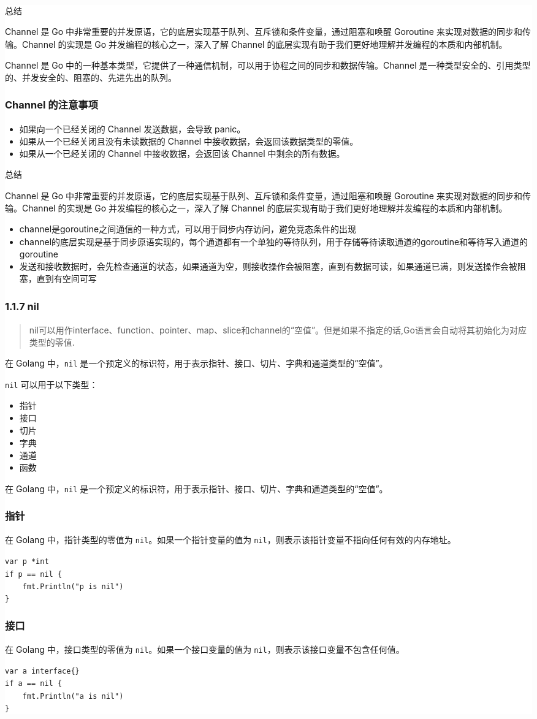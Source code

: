 总结

Channel 是 Go 中非常重要的并发原语，它的底层实现基于队列、互斥锁和条件变量，通过阻塞和唤醒 Goroutine 来实现对数据的同步和传输。Channel 的实现是 Go 并发编程的核心之一，深入了解 Channel 的底层实现有助于我们更好地理解并发编程的本质和内部机制。

Channel 是 Go 中的一种基本类型，它提供了一种通信机制，可以用于协程之间的同步和数据传输。Channel 是一种类型安全的、引用类型的、并发安全的、阻塞的、先进先出的队列。

### Channel 的注意事项

- 如果向一个已经关闭的 Channel 发送数据，会导致 panic。
- 如果从一个已经关闭且没有未读数据的 Channel 中接收数据，会返回该数据类型的零值。
- 如果从一个已经关闭的 Channel 中接收数据，会返回该 Channel 中剩余的所有数据。

总结

Channel 是 Go 中非常重要的并发原语，它的底层实现基于队列、互斥锁和条件变量，通过阻塞和唤醒 Goroutine 来实现对数据的同步和传输。Channel 的实现是 Go 并发编程的核心之一，深入了解 Channel 的底层实现有助于我们更好地理解并发编程的本质和内部机制。

- channel是goroutine之间通信的一种方式，可以用于同步内存访问，避免竞态条件的出现
- channel的底层实现是基于同步原语实现的，每个通道都有一个单独的等待队列，用于存储等待读取通道的goroutine和等待写入通道的goroutine
- 发送和接收数据时，会先检查通道的状态，如果通道为空，则接收操作会被阻塞，直到有数据可读，如果通道已满，则发送操作会被阻塞，直到有空间可写

### **1.1.7 nil**

> nil可以用作interface、function、pointer、map、slice和channel的“空值”。但是如果不指定的话,Go语言会自动将其初始化为对应类型的零值.
>

在 Golang 中，`nil` 是一个预定义的标识符，用于表示指针、接口、切片、字典和通道类型的“空值”。

`nil` 可以用于以下类型：

- 指针
- 接口
- 切片
- 字典
- 通道
- 函数

在 Golang 中，`nil` 是一个预定义的标识符，用于表示指针、接口、切片、字典和通道类型的“空值”。

### 指针

在 Golang 中，指针类型的零值为 `nil`。如果一个指针变量的值为 `nil`，则表示该指针变量不指向任何有效的内存地址。

```
var p *int
if p == nil {
    fmt.Println("p is nil")
}

```

### 接口

在 Golang 中，接口类型的零值为 `nil`。如果一个接口变量的值为 `nil`，则表示该接口变量不包含任何值。

```
var a interface{}
if a == nil {
    fmt.Println("a is nil")
}

```
